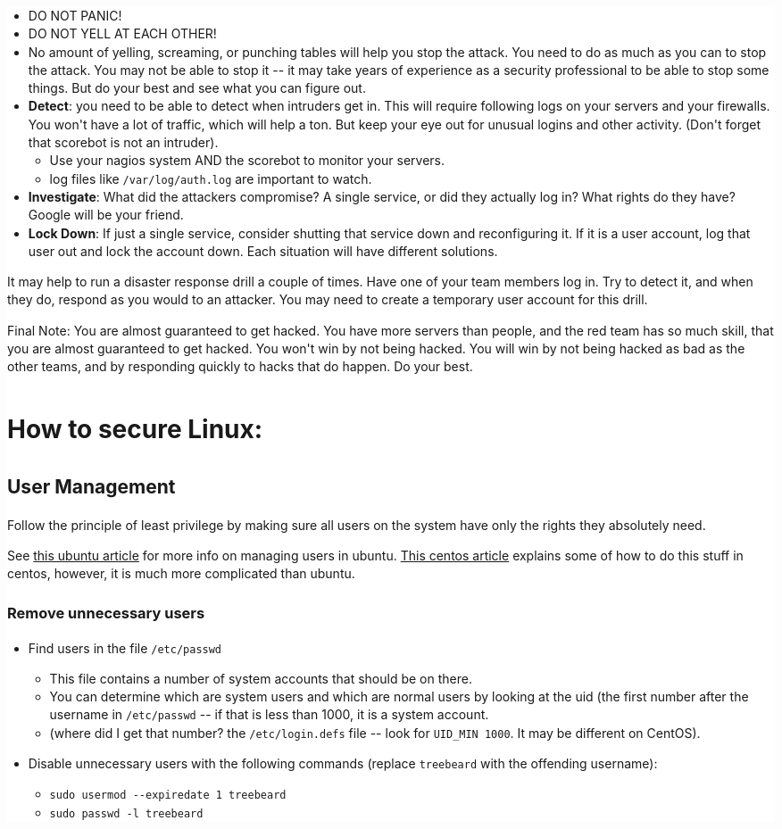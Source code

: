 * DO NOT PANIC!
* DO NOT YELL AT EACH OTHER!
* No amount of yelling, screaming, or punching tables will help you stop the attack. You need to do as much as you can to stop the attack. You may not be able to stop it -- it may take years of experience as a security professional to be able to stop some things. But do your best and see what you can figure out.
* **Detect**: you need to be able to detect when intruders get in. This will require following logs on your servers and your firewalls. You won't have a lot of traffic, which will help a ton. But keep your eye out for unusual logins and other activity. (Don't forget that scorebot is not an intruder).
	* Use your nagios system AND the scorebot to monitor your servers.
	* log files like `/var/log/auth.log` are important to watch.
* **Investigate**: What did the attackers compromise? A single service, or did they actually log in? What rights do they have? Google will be your friend.
* **Lock Down**: If just a single service, consider shutting that service down and reconfiguring it. If it is a user account, log that user out and lock the account down. Each situation will have different solutions.

It may help to run a disaster response drill a couple of times. Have one of your team members log in. Try to detect it, and when they do, respond as you would to an attacker. You may need to create a temporary user account for this drill.

Final Note: You are almost guaranteed to get hacked. You have more servers than people, and the red team has so much skill, that you are almost guaranteed to get hacked. You won't win by not being hacked. You will win by not being hacked as bad as the other teams, and by responding quickly to hacks that do happen. Do your best.

# How to secure Linux:

## User Management

Follow the principle of least privilege by making sure all users on the system have only the rights they absolutely need.

See [this ubuntu article](https://help.ubuntu.com/14.04/serverguide/user-management.html) for more info on managing users in ubuntu.
[This centos article](https://www.centos.org/docs/5/html/Deployment_Guide-en-US/s1-users-tools.html) explains some of how to do this stuff in centos, however, it is much more complicated than ubuntu.

### Remove unnecessary users

* Find users in the file `/etc/passwd`
	* This file contains a number of system accounts that should be on there. 
	* You can determine which are system users and which are normal users by looking at the uid (the first number after the username in `/etc/passwd` -- if that is less than 1000, it is a system account.
	* (where did I get that number? the `/etc/login.defs` file -- look for `UID_MIN 1000`. It may be different on CentOS).

* Disable unnecessary users with the following commands (replace `treebeard` with the offending username):
	* `sudo usermod --expiredate 1 treebeard`
	* `sudo passwd -l treebeard`
